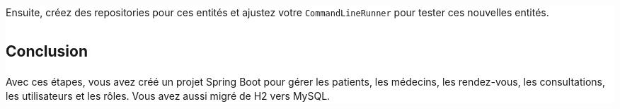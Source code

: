 Ensuite, créez des repositories pour ces entités et ajustez votre `CommandLineRunner` pour tester ces nouvelles entités.

## Conclusion

Avec ces étapes, vous avez créé un projet Spring Boot pour gérer les patients, les médecins, les rendez-vous, les consultations, les utilisateurs et les rôles. Vous avez aussi migré de H2 vers MySQL.
